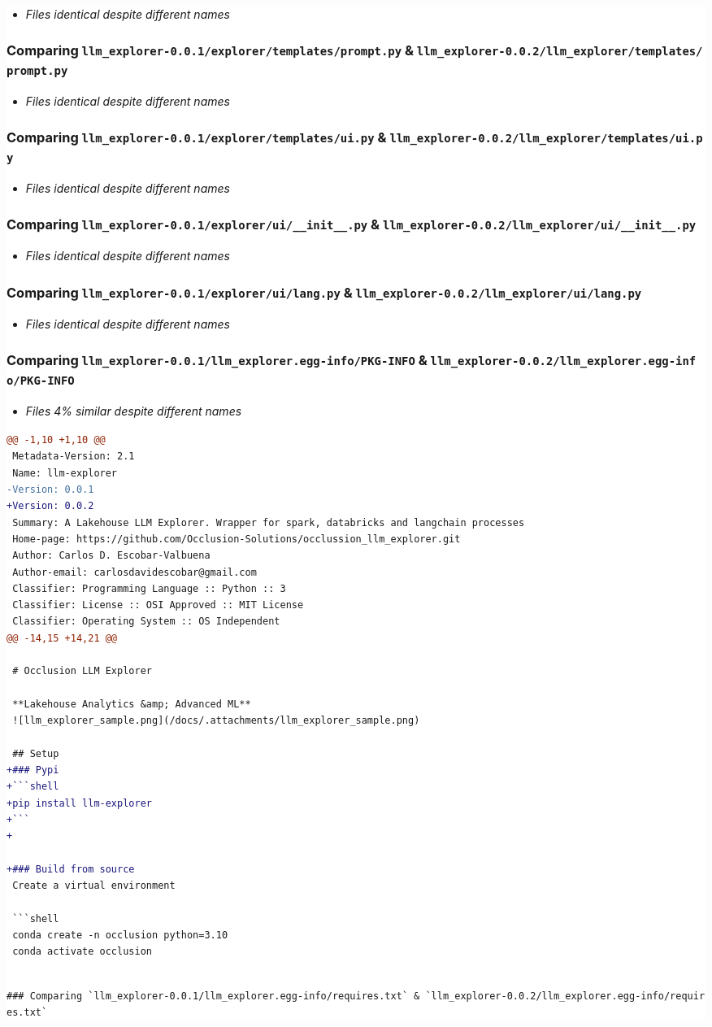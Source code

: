  * *Files identical despite different names*

### Comparing `llm_explorer-0.0.1/explorer/templates/prompt.py` & `llm_explorer-0.0.2/llm_explorer/templates/prompt.py`

 * *Files identical despite different names*

### Comparing `llm_explorer-0.0.1/explorer/templates/ui.py` & `llm_explorer-0.0.2/llm_explorer/templates/ui.py`

 * *Files identical despite different names*

### Comparing `llm_explorer-0.0.1/explorer/ui/__init__.py` & `llm_explorer-0.0.2/llm_explorer/ui/__init__.py`

 * *Files identical despite different names*

### Comparing `llm_explorer-0.0.1/explorer/ui/lang.py` & `llm_explorer-0.0.2/llm_explorer/ui/lang.py`

 * *Files identical despite different names*

### Comparing `llm_explorer-0.0.1/llm_explorer.egg-info/PKG-INFO` & `llm_explorer-0.0.2/llm_explorer.egg-info/PKG-INFO`

 * *Files 4% similar despite different names*

```diff
@@ -1,10 +1,10 @@
 Metadata-Version: 2.1
 Name: llm-explorer
-Version: 0.0.1
+Version: 0.0.2
 Summary: A Lakehouse LLM Explorer. Wrapper for spark, databricks and langchain processes
 Home-page: https://github.com/Occlusion-Solutions/occlussion_llm_explorer.git
 Author: Carlos D. Escobar-Valbuena
 Author-email: carlosdavidescobar@gmail.com
 Classifier: Programming Language :: Python :: 3
 Classifier: License :: OSI Approved :: MIT License
 Classifier: Operating System :: OS Independent
@@ -14,15 +14,21 @@
 
 # Occlusion LLM Explorer
 
 **Lakehouse Analytics &amp; Advanced ML**
 ![llm_explorer_sample.png](/docs/.attachments/llm_explorer_sample.png)
 
 ## Setup
+### Pypi
+```shell
+pip install llm-explorer
+```
+
 
+### Build from source
 Create a virtual environment
 
 ```shell
 conda create -n occlusion python=3.10
 conda activate occlusion
 ```
```

### Comparing `llm_explorer-0.0.1/llm_explorer.egg-info/requires.txt` & `llm_explorer-0.0.2/llm_explorer.egg-info/requires.txt`

```
